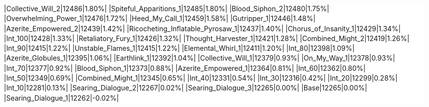 |Collective_Will_2|12486|1.80%|
|Spiteful_Apparitions_1|12485|1.80%|
|Blood_Siphon_2|12480|1.75%|
|Overwhelming_Power_1|12476|1.72%|
|Heed_My_Call_1|12459|1.58%|
|Gutripper_1|12446|1.48%|
|Azerite_Empowered_2|12439|1.42%|
|Ricocheting_Inflatable_Pyrosaw_1|12437|1.40%|
|Chorus_of_Insanity_1|12429|1.34%|
|Int_100|12428|1.33%|
|Retaliatory_Fury_1|12426|1.32%|
|Thought_Harvester_1|12421|1.28%|
|Combined_Might_2|12419|1.26%|
|Int_90|12415|1.22%|
|Unstable_Flames_1|12415|1.22%|
|Elemental_Whirl_1|12411|1.20%|
|Int_80|12398|1.09%|
|Azerite_Globules_1|12395|1.06%|
|Earthlink_1|12392|1.04%|
|Collective_Will_1|12379|0.93%|
|On_My_Way_1|12378|0.93%|
|Int_70|12377|0.92%|
|Blood_Siphon_1|12373|0.88%|
|Azerite_Empowered_1|12364|0.81%|
|Int_60|12362|0.80%|
|Int_50|12349|0.69%|
|Combined_Might_1|12345|0.65%|
|Int_40|12331|0.54%|
|Int_30|12316|0.42%|
|Int_20|12299|0.28%|
|Int_10|12281|0.13%|
|Searing_Dialogue_2|12267|0.02%|
|Searing_Dialogue_3|12265|0.00%|
|Base|12265|0.00%|
|Searing_Dialogue_1|12262|-0.02%|
